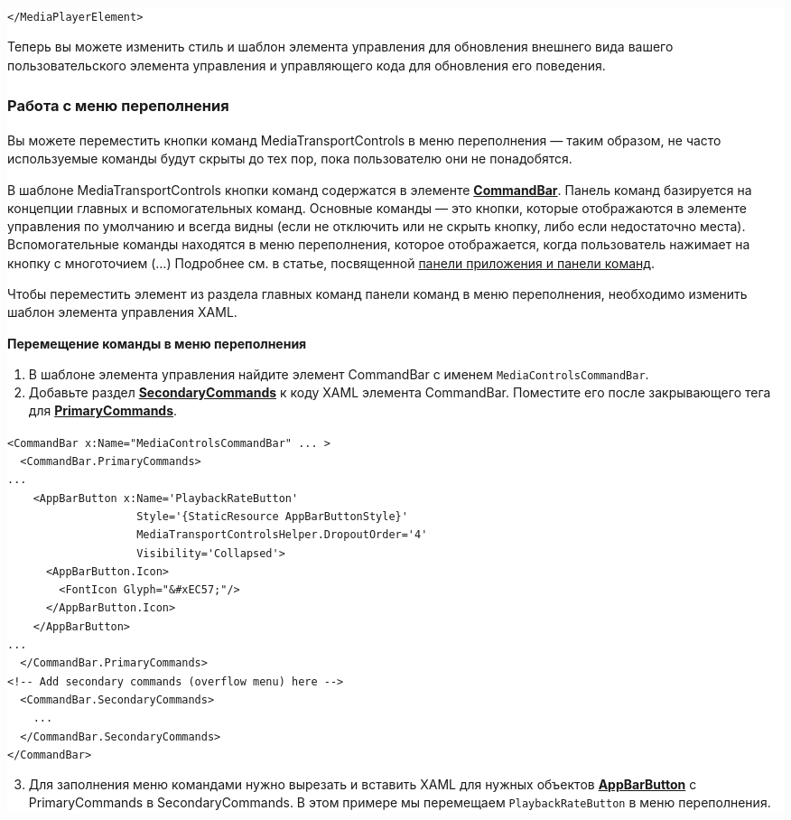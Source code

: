 ```xaml
</MediaPlayerElement>
```

Теперь вы можете изменить стиль и шаблон элемента управления для обновления внешнего вида вашего пользовательского элемента управления и управляющего кода для обновления его поведения.

### <a name="working-with-the-overflow-menu"></a>Работа с меню переполнения

Вы можете переместить кнопки команд MediaTransportControls в меню переполнения — таким образом, не часто используемые команды будут скрыты до тех пор, пока пользователю они не понадобятся.

В шаблоне MediaTransportControls кнопки команд содержатся в элементе [**CommandBar**](https://msdn.microsoft.com/library/windows/apps/xaml/windows.ui.xaml.controls.commandbar.aspx). Панель команд базируется на концепции главных и вспомогательных команд. Основные команды — это кнопки, которые отображаются в элементе управления по умолчанию и всегда видны (если не отключить или не скрыть кнопку, либо если недостаточно места). Вспомогательные команды находятся в меню переполнения, которое отображается, когда пользователь нажимает на кнопку с многоточием (…) Подробнее см. в статье, посвященной [панели приложения и панели команд](app-bars.md).

Чтобы переместить элемент из раздела главных команд панели команд в меню переполнения, необходимо изменить шаблон элемента управления XAML.

**Перемещение команды в меню переполнения**
1. В шаблоне элемента управления найдите элемент CommandBar с именем `MediaControlsCommandBar`.
2. Добавьте раздел [**SecondaryCommands**](https://msdn.microsoft.com/library/windows/apps/xaml/windows.ui.xaml.controls.commandbar.secondarycommands.aspx) к коду XAML элемента CommandBar. Поместите его после закрывающего тега для [**PrimaryCommands**](https://msdn.microsoft.com/library/windows/apps/xaml/windows.ui.xaml.controls.commandbar.primarycommands.aspx).

```xaml
<CommandBar x:Name="MediaControlsCommandBar" ... >  
  <CommandBar.PrimaryCommands>
...
    <AppBarButton x:Name='PlaybackRateButton'
                    Style='{StaticResource AppBarButtonStyle}'
                    MediaTransportControlsHelper.DropoutOrder='4'
                    Visibility='Collapsed'>
      <AppBarButton.Icon>
        <FontIcon Glyph="&#xEC57;"/>
      </AppBarButton.Icon>
    </AppBarButton>
...
  </CommandBar.PrimaryCommands>
<!-- Add secondary commands (overflow menu) here -->
  <CommandBar.SecondaryCommands>
    ...
  </CommandBar.SecondaryCommands>
</CommandBar>
```

3. Для заполнения меню командами нужно вырезать и вставить XAML для нужных объектов [**AppBarButton**](https://msdn.microsoft.com/library/windows/apps/xaml/windows.ui.xaml.controls.appbarbutton.aspx) с PrimaryCommands в SecondaryCommands. В этом примере мы перемещаем `PlaybackRateButton` в меню переполнения.
